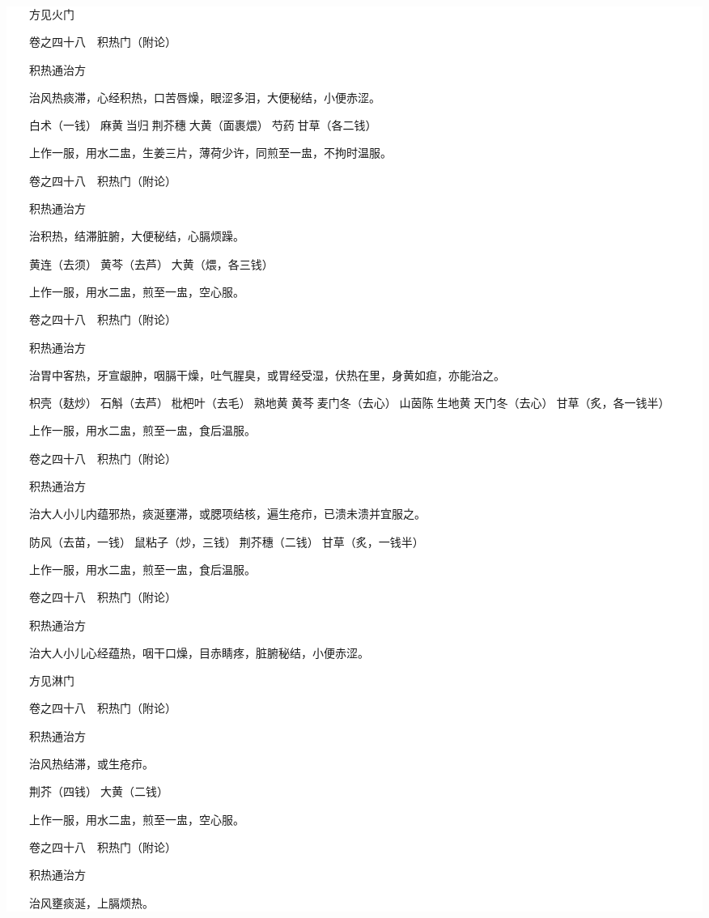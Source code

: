 　　方见火门

　　卷之四十八　积热门（附论）

　　积热通治方

　　治风热痰滞，心经积热，口苦唇燥，眼涩多泪，大便秘结，小便赤涩。

　　白术（一钱） 麻黄 当归 荆芥穗 大黄（面裹煨） 芍药 甘草（各二钱）

　　上作一服，用水二盅，生姜三片，薄荷少许，同煎至一盅，不拘时温服。

　　卷之四十八　积热门（附论）

　　积热通治方

　　治积热，结滞脏腑，大便秘结，心膈烦躁。

　　黄连（去须） 黄芩（去芦） 大黄（煨，各三钱）

　　上作一服，用水二盅，煎至一盅，空心服。

　　卷之四十八　积热门（附论）

　　积热通治方

　　治胃中客热，牙宣龈肿，咽膈干燥，吐气腥臭，或胃经受湿，伏热在里，身黄如疸，亦能治之。

　　枳壳（麸炒） 石斛（去芦） 枇杷叶（去毛） 熟地黄 黄芩 麦门冬（去心） 山茵陈 生地黄 天门冬（去心） 甘草（炙，各一钱半）

　　上作一服，用水二盅，煎至一盅，食后温服。

　　卷之四十八　积热门（附论）

　　积热通治方

　　治大人小儿内蕴邪热，痰涎壅滞，或腮项结核，遍生疮疖，已溃未溃并宜服之。

　　防风（去苗，一钱） 鼠粘子（炒，三钱） 荆芥穗（二钱） 甘草（炙，一钱半）

　　上作一服，用水二盅，煎至一盅，食后温服。

　　卷之四十八　积热门（附论）

　　积热通治方

　　治大人小儿心经蕴热，咽干口燥，目赤睛疼，脏腑秘结，小便赤涩。

　　方见淋门

　　卷之四十八　积热门（附论）

　　积热通治方

　　治风热结滞，或生疮疖。

　　荆芥（四钱） 大黄（二钱）

　　上作一服，用水二盅，煎至一盅，空心服。

　　卷之四十八　积热门（附论）

　　积热通治方

　　治风壅痰涎，上膈烦热。
